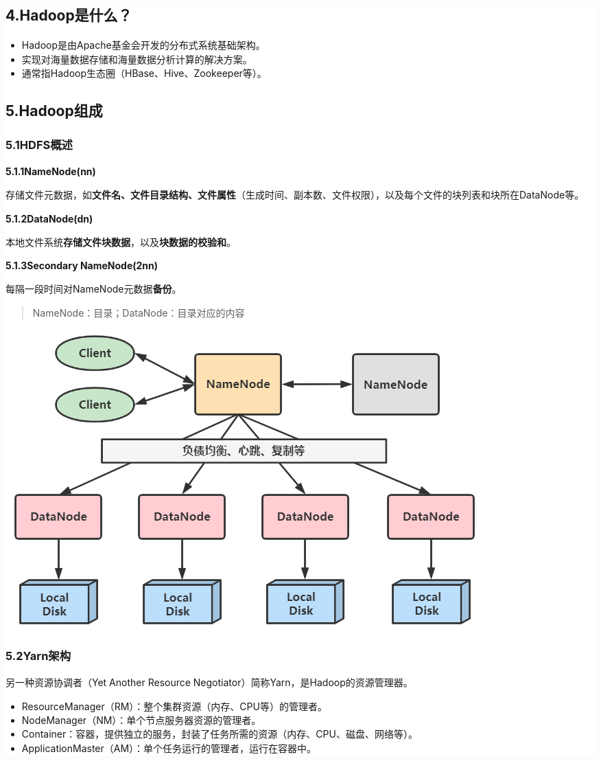 ## 4.Hadoop是什么？

- Hadoop是由Apache基金会开发的分布式系统基础架构。
- 实现对海量数据存储和海量数据分析计算的解决方案。
- 通常指Hadoop生态圈（HBase、Hive、Zookeeper等）。

## 5.Hadoop组成

### 5.1HDFS概述

**5.1.1NameNode(nn)**

存储文件元数据，如**文件名、文件目录结构、文件属性**（生成时间、副本数、文件权限），以及每个文件的块列表和块所在DataNode等。

**5.1.2DataNode(dn)**

本地文件系统**存储文件块数据**，以及**块数据的校验和**。

**5.1.3Secondary NameNode(2nn)**

每隔一段时间对NameNode元数据**备份**。

> NameNode：目录；DataNode：目录对应的内容

![image-20210823205741176](upload/image-20210823205741176.png)

### 5.2Yarn架构

另一种资源协调者（Yet Another Resource Negotiator）简称Yarn，是Hadoop的资源管理器。

- ResourceManager（RM）：整个集群资源（内存、CPU等）的管理者。
- NodeManager（NM）：单个节点服务器资源的管理者。
- Container：容器，提供独立的服务，封装了任务所需的资源（内存、CPU、磁盘、网络等）。
- ApplicationMaster（AM）：单个任务运行的管理者，运行在容器中。
